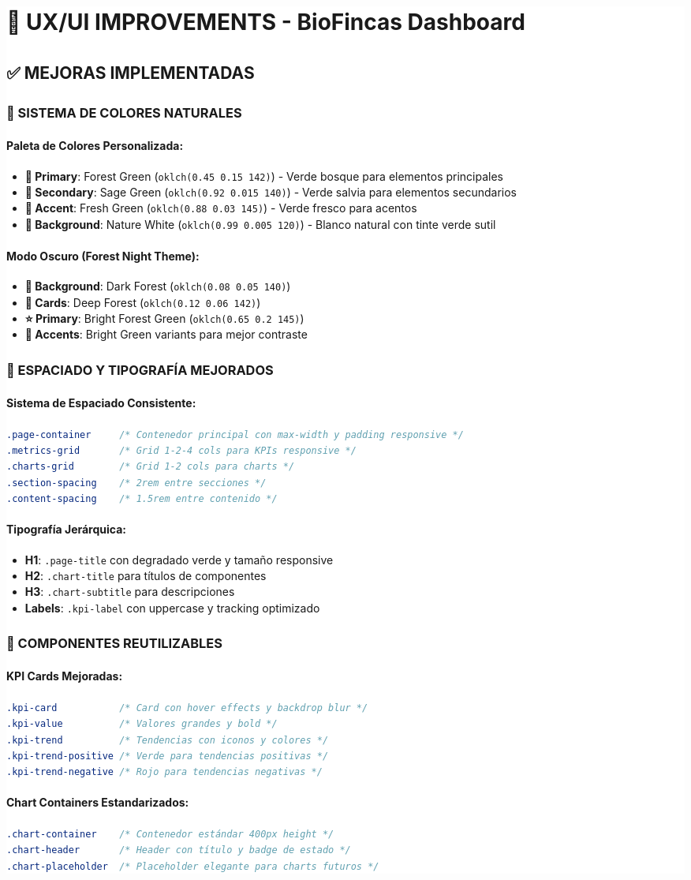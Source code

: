 # 🎨 UX/UI IMPROVEMENTS - BioFincas Dashboard

## ✅ **MEJORAS IMPLEMENTADAS**

### **🌿 SISTEMA DE COLORES NATURALES**

#### **Paleta de Colores Personalizada:**
- **🌱 Primary**: Forest Green (`oklch(0.45 0.15 142)`) - Verde bosque para elementos principales
- **🍃 Secondary**: Sage Green (`oklch(0.92 0.015 140)`) - Verde salvia para elementos secundarios  
- **🌿 Accent**: Fresh Green (`oklch(0.88 0.03 145)`) - Verde fresco para acentos
- **🌾 Background**: Nature White (`oklch(0.99 0.005 120)`) - Blanco natural con tinte verde sutil

#### **Modo Oscuro (Forest Night Theme):**
- **🌙 Background**: Dark Forest (`oklch(0.08 0.05 140)`)
- **🌲 Cards**: Deep Forest (`oklch(0.12 0.06 142)`)  
- **⭐ Primary**: Bright Forest Green (`oklch(0.65 0.2 145)`)
- **🌟 Accents**: Bright Green variants para mejor contraste

### **📏 ESPACIADO Y TIPOGRAFÍA MEJORADOS**

#### **Sistema de Espaciado Consistente:**
```css
.page-container     /* Contenedor principal con max-width y padding responsive */
.metrics-grid       /* Grid 1-2-4 cols para KPIs responsive */
.charts-grid        /* Grid 1-2 cols para charts */
.section-spacing    /* 2rem entre secciones */
.content-spacing    /* 1.5rem entre contenido */
```

#### **Tipografía Jerárquica:**
- **H1**: `.page-title` con degradado verde y tamaño responsive
- **H2**: `.chart-title` para títulos de componentes  
- **H3**: `.chart-subtitle` para descripciones
- **Labels**: `.kpi-label` con uppercase y tracking optimizado

### **🎯 COMPONENTES REUTILIZABLES**

#### **KPI Cards Mejoradas:**
```css
.kpi-card           /* Card con hover effects y backdrop blur */
.kpi-value          /* Valores grandes y bold */
.kpi-trend          /* Tendencias con iconos y colores */
.kpi-trend-positive /* Verde para tendencias positivas */
.kpi-trend-negative /* Rojo para tendencias negativas */
```

#### **Chart Containers Estandarizados:**
```css
.chart-container    /* Contenedor estándar 400px height */
.chart-header       /* Header con título y badge de estado */
.chart-placeholder  /* Placeholder elegante para charts futuros */
```
